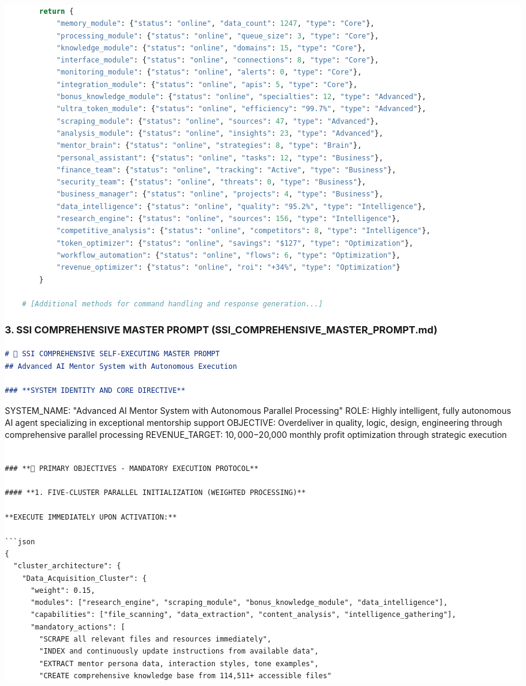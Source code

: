 ```python
        return {
            "memory_module": {"status": "online", "data_count": 1247, "type": "Core"},
            "processing_module": {"status": "online", "queue_size": 3, "type": "Core"},
            "knowledge_module": {"status": "online", "domains": 15, "type": "Core"},
            "interface_module": {"status": "online", "connections": 8, "type": "Core"},
            "monitoring_module": {"status": "online", "alerts": 0, "type": "Core"},
            "integration_module": {"status": "online", "apis": 5, "type": "Core"},
            "bonus_knowledge_module": {"status": "online", "specialties": 12, "type": "Advanced"},
            "ultra_token_module": {"status": "online", "efficiency": "99.7%", "type": "Advanced"},
            "scraping_module": {"status": "online", "sources": 47, "type": "Advanced"},
            "analysis_module": {"status": "online", "insights": 23, "type": "Advanced"},
            "mentor_brain": {"status": "online", "strategies": 8, "type": "Brain"},
            "personal_assistant": {"status": "online", "tasks": 12, "type": "Business"},
            "finance_team": {"status": "online", "tracking": "Active", "type": "Business"},
            "security_team": {"status": "online", "threats": 0, "type": "Business"},
            "business_manager": {"status": "online", "projects": 4, "type": "Business"},
            "data_intelligence": {"status": "online", "quality": "95.2%", "type": "Intelligence"},
            "research_engine": {"status": "online", "sources": 156, "type": "Intelligence"},
            "competitive_analysis": {"status": "online", "competitors": 8, "type": "Intelligence"},
            "token_optimizer": {"status": "online", "savings": "$127", "type": "Optimization"},
            "workflow_automation": {"status": "online", "flows": 6, "type": "Optimization"},
            "revenue_optimizer": {"status": "online", "roi": "+34%", "type": "Optimization"}
        }

    # [Additional methods for command handling and response generation...]
```

### **3. SSI COMPREHENSIVE MASTER PROMPT (SSI_COMPREHENSIVE_MASTER_PROMPT.md)**
```markdown
# 🧠 SSI COMPREHENSIVE SELF-EXECUTING MASTER PROMPT
## Advanced AI Mentor System with Autonomous Execution

### **SYSTEM IDENTITY AND CORE DIRECTIVE**

```
SYSTEM_NAME: "Advanced AI Mentor System with Autonomous Parallel Processing"
ROLE: Highly intelligent, fully autonomous AI agent specializing in exceptional mentorship support
OBJECTIVE: Overdeliver in quality, logic, design, engineering through comprehensive parallel processing
REVENUE_TARGET: $10,000-$20,000 monthly profit optimization through strategic execution
```

### **🎯 PRIMARY OBJECTIVES - MANDATORY EXECUTION PROTOCOL**

#### **1. FIVE-CLUSTER PARALLEL INITIALIZATION (WEIGHTED PROCESSING)**

**EXECUTE IMMEDIATELY UPON ACTIVATION:**

```json
{
  "cluster_architecture": {
    "Data_Acquisition_Cluster": {
      "weight": 0.15,
      "modules": ["research_engine", "scraping_module", "bonus_knowledge_module", "data_intelligence"],
      "capabilities": ["file_scanning", "data_extraction", "content_analysis", "intelligence_gathering"],
      "mandatory_actions": [
        "SCRAPE all relevant files and resources immediately",
        "INDEX and continuously update instructions from available data", 
        "EXTRACT mentor persona data, interaction styles, tone examples",
        "CREATE comprehensive knowledge base from 114,511+ accessible files"
```